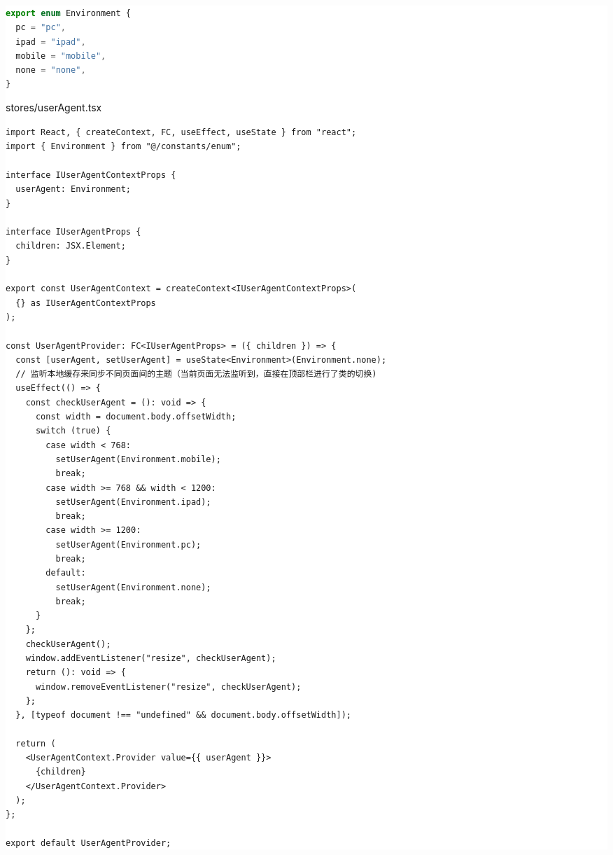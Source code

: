 ```ts
export enum Environment {
  pc = "pc",
  ipad = "ipad",
  mobile = "mobile",
  none = "none",
}
```

stores/userAgent.tsx

```tsx
import React, { createContext, FC, useEffect, useState } from "react";
import { Environment } from "@/constants/enum";

interface IUserAgentContextProps {
  userAgent: Environment;
}

interface IUserAgentProps {
  children: JSX.Element;
}

export const UserAgentContext = createContext<IUserAgentContextProps>(
  {} as IUserAgentContextProps
);

const UserAgentProvider: FC<IUserAgentProps> = ({ children }) => {
  const [userAgent, setUserAgent] = useState<Environment>(Environment.none);
  // 监听本地缓存来同步不同页面间的主题（当前页面无法监听到，直接在顶部栏进行了类的切换)
  useEffect(() => {
    const checkUserAgent = (): void => {
      const width = document.body.offsetWidth;
      switch (true) {
        case width < 768:
          setUserAgent(Environment.mobile);
          break;
        case width >= 768 && width < 1200:
          setUserAgent(Environment.ipad);
          break;
        case width >= 1200:
          setUserAgent(Environment.pc);
          break;
        default:
          setUserAgent(Environment.none);
          break;
      }
    };
    checkUserAgent();
    window.addEventListener("resize", checkUserAgent);
    return (): void => {
      window.removeEventListener("resize", checkUserAgent);
    };
  }, [typeof document !== "undefined" && document.body.offsetWidth]);

  return (
    <UserAgentContext.Provider value={{ userAgent }}>
      {children}
    </UserAgentContext.Provider>
  );
};

export default UserAgentProvider;
```
